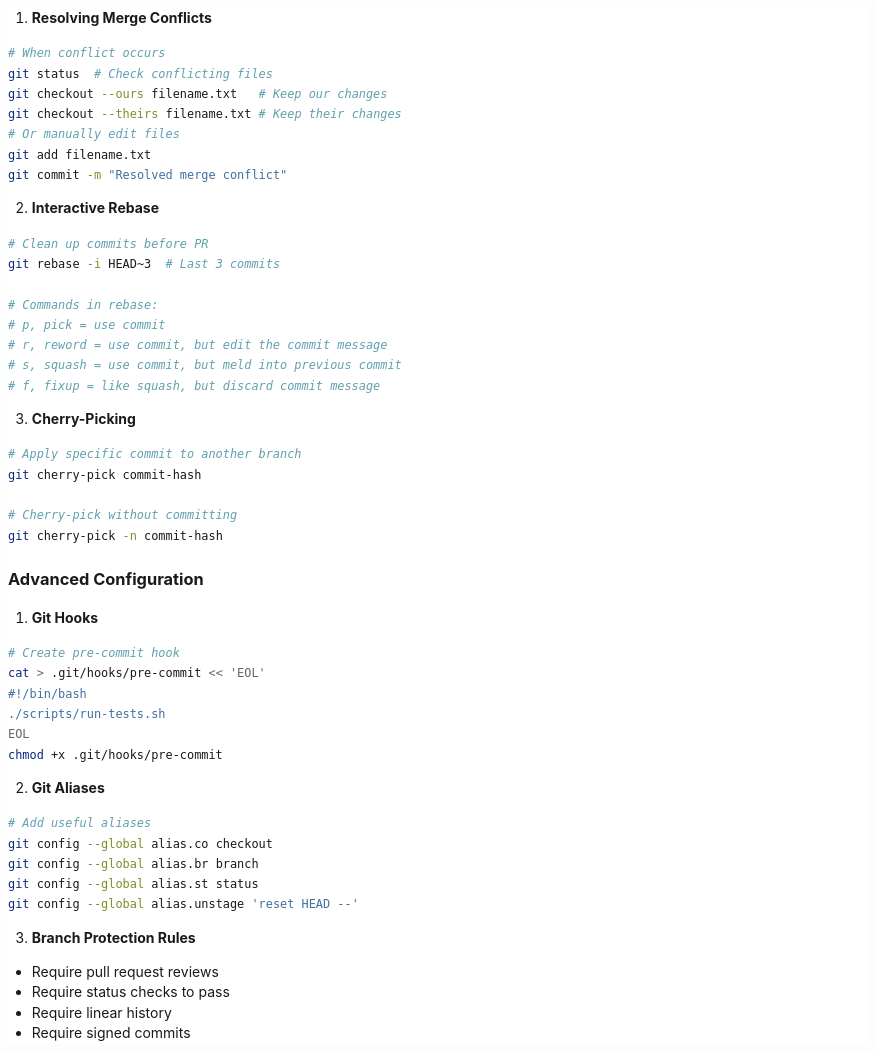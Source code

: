 1. **Resolving Merge Conflicts**
```bash
# When conflict occurs
git status  # Check conflicting files
git checkout --ours filename.txt   # Keep our changes
git checkout --theirs filename.txt # Keep their changes
# Or manually edit files
git add filename.txt
git commit -m "Resolved merge conflict"
```

2. **Interactive Rebase**
```bash
# Clean up commits before PR
git rebase -i HEAD~3  # Last 3 commits

# Commands in rebase:
# p, pick = use commit
# r, reword = use commit, but edit the commit message
# s, squash = use commit, but meld into previous commit
# f, fixup = like squash, but discard commit message
```

3. **Cherry-Picking**
```bash
# Apply specific commit to another branch
git cherry-pick commit-hash

# Cherry-pick without committing
git cherry-pick -n commit-hash
```

### Advanced Configuration

1. **Git Hooks**
```bash
# Create pre-commit hook
cat > .git/hooks/pre-commit << 'EOL'
#!/bin/bash
./scripts/run-tests.sh
EOL
chmod +x .git/hooks/pre-commit
```

2. **Git Aliases**
```bash
# Add useful aliases
git config --global alias.co checkout
git config --global alias.br branch
git config --global alias.st status
git config --global alias.unstage 'reset HEAD --'
```

3. **Branch Protection Rules**
- Require pull request reviews
- Require status checks to pass
- Require linear history
- Require signed commits
